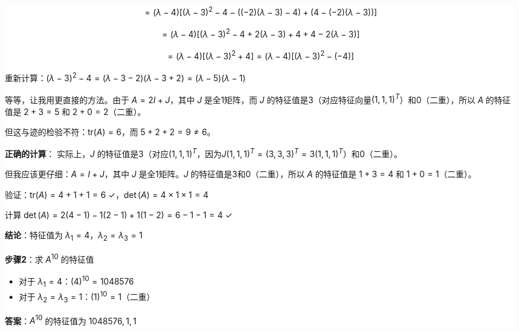 $$= (\lambda-4)[(\lambda-3)^2 - 4 - ((-2)(\lambda-3) - 4) + (4 - (-2)(\lambda-3))]$$

$$= (\lambda-4)[(\lambda-3)^2 - 4 + 2(\lambda-3) + 4 + 4 - 2(\lambda-3)]$$

$$= (\lambda-4)[(\lambda-3)^2 + 4] = (\lambda-4)[(\lambda-3)^2 - (-4)]$$

重新计算：$(\lambda-3)^2 - 4 = (\lambda-3-2)(\lambda-3+2) = (\lambda-5)(\lambda-1)$

等等，让我用更直接的方法。由于 $A = 2I + J$，其中 $J$ 是全1矩阵，而 $J$ 的特征值是3（对应特征向量$(1,1,1)^T$）和0（二重），所以 $A$ 的特征值是 $2+3=5$ 和 $2+0=2$（二重）。

但这与迹的检验不符：$\text{tr}(A) = 6$，而 $5+2+2=9 \neq 6$。

**正确的计算**：
实际上，$J$ 的特征值是3（对应$(1,1,1)^T$，因为$J(1,1,1)^T = (3,3,3)^T = 3(1,1,1)^T$）和0（二重）。

但我应该更仔细：$A = I + J$，其中 $J$ 是全1矩阵。$J$ 的特征值是3和0（二重），所以 $A$ 的特征值是 $1+3=4$ 和 $1+0=1$（二重）。

验证：$\text{tr}(A) = 4+1+1 = 6$ ✓，$\det(A) = 4 \times 1 \times 1 = 4$

计算 $\det(A) = 2(4-1) - 1(2-1) + 1(1-2) = 6-1-1 = 4$ ✓

**结论**：特征值为 $\lambda_1 = 4$，$\lambda_2 = \lambda_3 = 1$

**步骤2**：求 $A^{10}$ 的特征值
- 对于 $\lambda_1 = 4$：$(4)^{10} = 1048576$
- 对于 $\lambda_2 = \lambda_3 = 1$：$(1)^{10} = 1$（二重）

**答案**：$A^{10}$ 的特征值为 $1048576, 1, 1$
